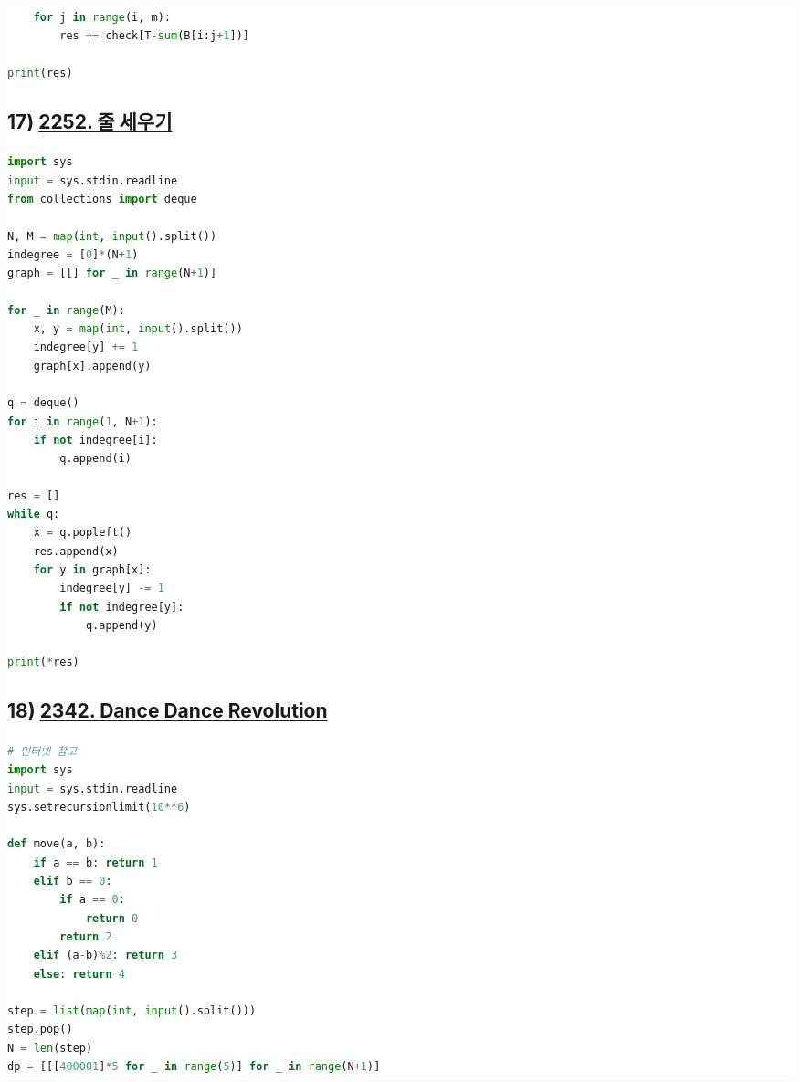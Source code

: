 ```python
    for j in range(i, m):
        res += check[T-sum(B[i:j+1])]

print(res)
```



## 17) [2252. 줄 세우기](https://www.acmicpc.net/problem/2252)

```python
import sys
input = sys.stdin.readline
from collections import deque

N, M = map(int, input().split())
indegree = [0]*(N+1)
graph = [[] for _ in range(N+1)]

for _ in range(M):
    x, y = map(int, input().split())
    indegree[y] += 1
    graph[x].append(y)

q = deque()
for i in range(1, N+1):
    if not indegree[i]:
        q.append(i)

res = []
while q:
    x = q.popleft()
    res.append(x)
    for y in graph[x]:
        indegree[y] -= 1
        if not indegree[y]:
            q.append(y)

print(*res)
```



## 18) [2342. Dance Dance Revolution](https://www.acmicpc.net/problem/2342) 

```python
# 인터넷 참고
import sys
input = sys.stdin.readline
sys.setrecursionlimit(10**6)

def move(a, b):
    if a == b: return 1
    elif b == 0:
        if a == 0:
            return 0
        return 2
    elif (a-b)%2: return 3
    else: return 4

step = list(map(int, input().split()))
step.pop()
N = len(step)
dp = [[[400001]*5 for _ in range(5)] for _ in range(N+1)]
```
